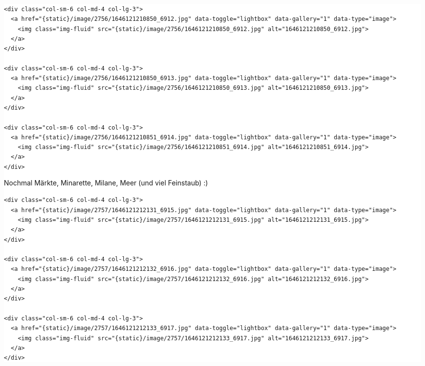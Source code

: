     <div class="col-sm-6 col-md-4 col-lg-3">
      <a href="{static}/image/2756/1646121210850_6912.jpg" data-toggle="lightbox" data-gallery="1" data-type="image">
        <img class="img-fluid" src="{static}/image/2756/1646121210850_6912.jpg" alt="1646121210850_6912.jpg">
      </a>
    </div>

    <div class="col-sm-6 col-md-4 col-lg-3">
      <a href="{static}/image/2756/1646121210850_6913.jpg" data-toggle="lightbox" data-gallery="1" data-type="image">
        <img class="img-fluid" src="{static}/image/2756/1646121210850_6913.jpg" alt="1646121210850_6913.jpg">
      </a>
    </div>

    <div class="col-sm-6 col-md-4 col-lg-3">
      <a href="{static}/image/2756/1646121210851_6914.jpg" data-toggle="lightbox" data-gallery="1" data-type="image">
        <img class="img-fluid" src="{static}/image/2756/1646121210851_6914.jpg" alt="1646121210851_6914.jpg">
      </a>
    </div>

  </div>
</div>




Nochmal Märkte, Minarette, Milane, Meer (und viel Feinstaub) :)


<div class="container-fluid">
  <div class="row gallery">

    <div class="col-sm-6 col-md-4 col-lg-3">
      <a href="{static}/image/2757/1646121212131_6915.jpg" data-toggle="lightbox" data-gallery="1" data-type="image">
        <img class="img-fluid" src="{static}/image/2757/1646121212131_6915.jpg" alt="1646121212131_6915.jpg">
      </a>
    </div>

    <div class="col-sm-6 col-md-4 col-lg-3">
      <a href="{static}/image/2757/1646121212132_6916.jpg" data-toggle="lightbox" data-gallery="1" data-type="image">
        <img class="img-fluid" src="{static}/image/2757/1646121212132_6916.jpg" alt="1646121212132_6916.jpg">
      </a>
    </div>

    <div class="col-sm-6 col-md-4 col-lg-3">
      <a href="{static}/image/2757/1646121212133_6917.jpg" data-toggle="lightbox" data-gallery="1" data-type="image">
        <img class="img-fluid" src="{static}/image/2757/1646121212133_6917.jpg" alt="1646121212133_6917.jpg">
      </a>
    </div>
